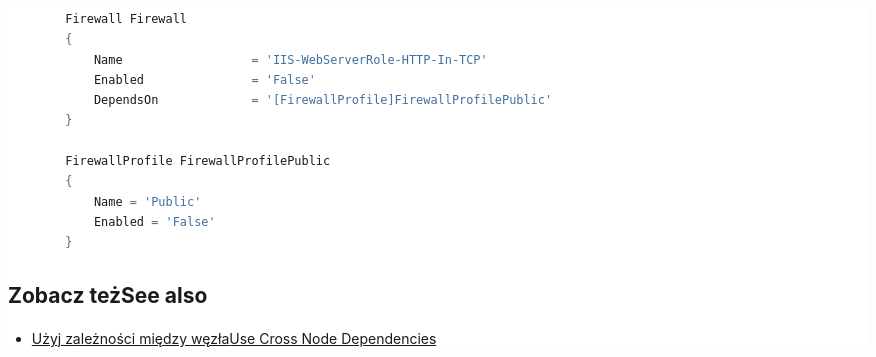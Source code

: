```powershell
        Firewall Firewall
        {
            Name                  = 'IIS-WebServerRole-HTTP-In-TCP'
            Enabled               = 'False'
            DependsOn             = '[FirewallProfile]FirewallProfilePublic'
        }

        FirewallProfile FirewallProfilePublic
        {
            Name = 'Public'
            Enabled = 'False'
        }
```

## <a name="see-also"></a><span data-ttu-id="ea944-122">Zobacz też</span><span class="sxs-lookup"><span data-stu-id="ea944-122">See also</span></span>

- [<span data-ttu-id="ea944-123">Użyj zależności między węzła</span><span class="sxs-lookup"><span data-stu-id="ea944-123">Use Cross Node Dependencies</span></span>](./crossNodeDependencies.md)
